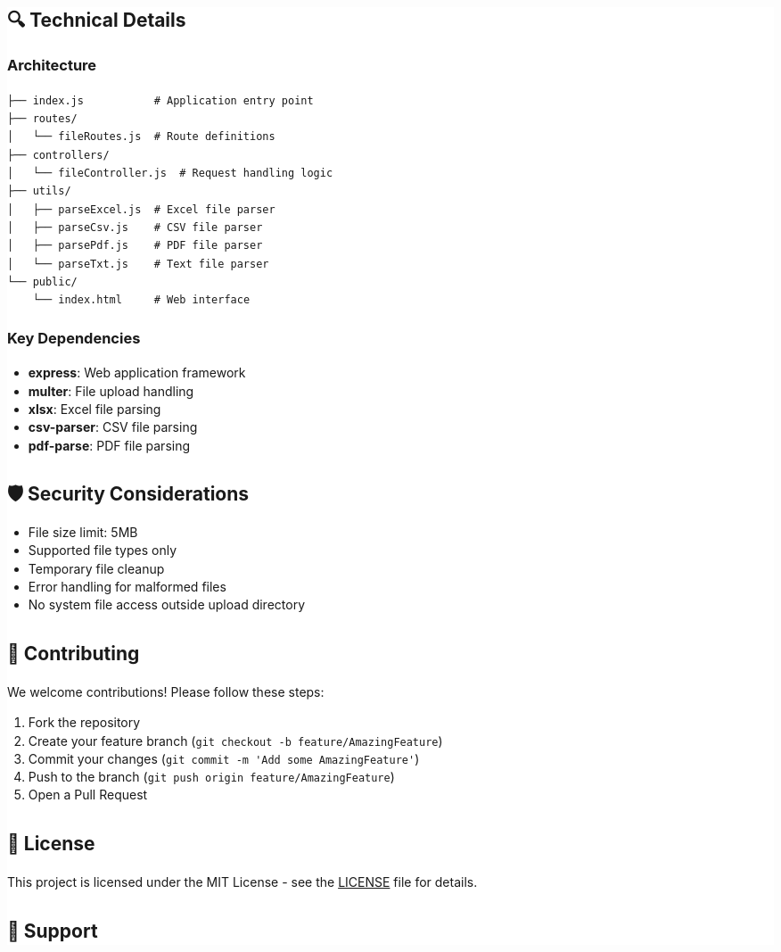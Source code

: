 ## 🔍 Technical Details

### Architecture

```
├── index.js           # Application entry point
├── routes/           
│   └── fileRoutes.js  # Route definitions
├── controllers/      
│   └── fileController.js  # Request handling logic
├── utils/            
│   ├── parseExcel.js  # Excel file parser
│   ├── parseCsv.js    # CSV file parser
│   ├── parsePdf.js    # PDF file parser
│   └── parseTxt.js    # Text file parser
└── public/           
    └── index.html     # Web interface
```

### Key Dependencies

- **express**: Web application framework
- **multer**: File upload handling
- **xlsx**: Excel file parsing
- **csv-parser**: CSV file parsing
- **pdf-parse**: PDF file parsing

## 🛡️ Security Considerations

- File size limit: 5MB
- Supported file types only
- Temporary file cleanup
- Error handling for malformed files
- No system file access outside upload directory

## 🔄 Contributing

We welcome contributions! Please follow these steps:

1. Fork the repository
2. Create your feature branch (`git checkout -b feature/AmazingFeature`)
3. Commit your changes (`git commit -m 'Add some AmazingFeature'`)
4. Push to the branch (`git push origin feature/AmazingFeature`)
5. Open a Pull Request

## 📝 License

This project is licensed under the MIT License - see the [LICENSE](LICENSE) file for details.

## 🤝 Support
